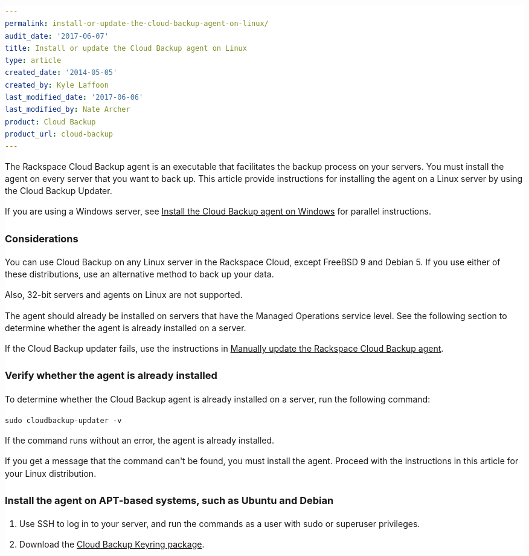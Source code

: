 ```yaml
---
permalink: install-or-update-the-cloud-backup-agent-on-linux/
audit_date: '2017-06-07'
title: Install or update the Cloud Backup agent on Linux
type: article
created_date: '2014-05-05'
created_by: Kyle Laffoon
last_modified_date: '2017-06-06'
last_modified_by: Nate Archer
product: Cloud Backup
product_url: cloud-backup
---
```


The Rackspace Cloud Backup agent is an executable that facilitates the backup process on your servers. You must install the agent on every server that you want to back up. This article provide instructions for installing the agent on a Linux server by using the Cloud Backup Updater.

If you are using a Windows server, see [Install the Cloud Backup agent on Windows](/how-to/rackspace-cloud-backup-install-the-agent-on-windows) for parallel instructions.

### Considerations

You can use Cloud Backup on any Linux server in the Rackspace Cloud, except FreeBSD
9 and Debian 5. If you use either of these distributions, use an alternative method to
back up your data.

Also, 32-bit servers and agents on Linux are not supported.

The agent should already be installed on servers that have the Managed Operations
service level. See the following section to determine whether the agent is already
installed on a server.

If the Cloud Backup updater fails, use the instructions in [Manually update the Rackspace Cloud Backup agent](/how-to/update-the-rackspace-cloud-backup-agent).

### Verify whether the agent is already installed

To determine whether the Cloud Backup agent is already installed on a server, run the
following command:

    sudo cloudbackup-updater -v

If the command runs without an error, the agent is already installed.

If you get a message that the command can't be found, you must install the agent. Proceed with the instructions in this article for your Linux distribution.

### Install the agent on APT-based systems, such as Ubuntu and Debian

1. Use SSH to log in to your server, and run the commands as a user with sudo or superuser privileges.

2. Download the [Cloud Backup Keyring package](http://agentrepo.drivesrvr.com/debian/pool/main/c/cloudbackup-keyring/cloudbackup-keyring_2016.12.02-1_all.deb).
